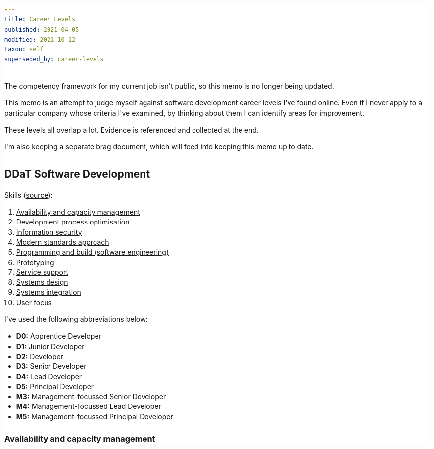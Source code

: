 ```yaml
---
title: Career Levels
published: 2021-04-05
modified: 2021-10-12
taxon: self
superseded_by: career-levels
---
```


<aside class="highlight">The competency framework for my current job isn't public, so this memo is no longer being updated.</aside>

This memo is an attempt to judge myself against software development
career levels I've found online.  Even if I never apply to a
particular company whose criteria I've examined, by thinking about
them I can identify areas for improvement.

These levels all overlap a lot.  Evidence is referenced and collected
at the end.

I'm also keeping a separate [brag document][], which will feed into
keeping this memo up to date.

[brag document]: https://jvns.ca/blog/brag-documents/


DDaT Software Development
-------------------------

Skills ([source](https://www.gov.uk/guidance/software-developer)):

1. [Availability and capacity management](career-levels.html#availability-and-capacity-management)
2. [Development process optimisation](career-levels.html#development-process-optimisation)
3. [Information security](career-levels.html#information-security)
4. [Modern standards approach](career-levels.html#modern-standards-approach)
5. [Programming and build (software engineering)](career-levels.html#programming-and-build-software-engineering)
6. [Prototyping](career-levels.html#prototyping)
7. [Service support](career-levels.html#service-support)
8. [Systems design](career-levels.html#systems-design)
9. [Systems integration](career-levels.html#systems-integration)
10. [User focus](career-levels.html#user-focus)

I've used the following abbreviations below:

- **D0:** Apprentice Developer
- **D1:** Junior Developer
- **D2:** Developer
- **D3:** Senior Developer
- **D4:** Lead Developer
- **D5:** Principal Developer
- **M3:** Management-focussed Senior Developer
- **M4:** Management-focussed Lead Developer
- **M5:** Management-focussed Principal Developer

### Availability and capacity management


[Personal experience]: career-levels.html#personal-experience
[Ph.D]: career-levels.html#ph.d
[Pusher]: career-levels.html#pusher
[GOV.UK practices]: career-levels.html#gov.uk-practices
[GOV.UK support]: career-levels.html#gov.uk-support
[GOV.UK platform health]: career-levels.html#gov.uk-platform-health
[GOV.UK search]: career-levels.html#gov.uk-search
[GOV.UK accounts]: career-levels.html#gov.uk-accounts
[Ubuntu]: https://ubuntu.com/
[Debian]: https://www.debian.org/
[openSUSE]: https://www.opensuse.org/
[Fedora]: https://getfedora.org/
[Arch Linux]: https://archlinux.org/
[NixOS]: https://nixos.org/
[GNU/Hurd]: https://www.gnu.org/software/hurd/
[HackSoc]: https://www.hacksoc.org/
[backups]: backups.html
[configuration-as-code]: https://github.com/barrucadu/nixfiles
[infrastructure-as-code]: https://github.com/barrucadu/ops
[testing concurrent Haskell programs]: https://www.barrucadu.co.uk/publications/thesis.pdf
[dejafu]: https://github.com/barrucadu/dejafu
[Raft consensus]: https://raft.github.io/
[documented more fully here]: https://docs.publishing.service.gov.uk/manual/conventions-for-rails-applications.html
[work in the open]: https://github.com/alphagov/
[rubocop-govuk]: https://github.com/alphagov/rubocop-govuk
[stylelint]: https://stylelint.io/
[rspec]: https://rspec.info/
[minitest]: http://docs.seattlerb.org/minitest/
[Pact]: https://docs.pact.io/
[Jenkins]: https://www.jenkins.io/
[puppet]: https://puppet.com/
[terraform]: https://www.terraform.io/
[12 factor conventions]: https://12factor.net/
[All of the GOV.UK RFCs are available online]: https://github.com/alphagov/govuk-rfcs
[integer linear programming]: https://en.wikipedia.org/wiki/Linear_programming#Integer_unknowns
[load testing GOV.UK]: https://github.com/alphagov/govuk-load-testing
[Gatling]: https://gatling.io/
[Elasticsearch]: https://www.elastic.co/elasticsearch/
[TensorFlow Ranking]: https://github.com/tensorflow/ranking
[search-api]: https://github.com/alphagov/search-api/
[finder-frontend]: https://github.com/alphagov/finder-frontend
[particle-swarm optimisation]: https://en.wikipedia.org/wiki/Particle_swarm_optimization
[Docker]: https://www.docker.com/
[Amazon SageMaker]: https://aws.amazon.com/sagemaker/
[Concourse]: https://concourse-ci.org/
[build consensus for how to implement a GOV.UK-wide login]: https://github.com/alphagov/govuk-rfcs/pull/134
[GitHub Actions]: https://github.com/features/actions
[Prometheus]: https://prometheus.io/
[Grafana]: https://grafana.com/
[Splunk]: https://www.splunk.com/
[additional logging]: https://github.com/alphagov/govuk-account-manager-prototype/pull/491
[service level objectives (SLOs)]: career-levels.html#service-level-objectives-slos
[identity provider and account manager]: https://github.com/alphagov/govuk-account-manager-prototype/
[user data store]: https://github.com/alphagov/govuk-attribute-service-prototype
[Keycloak]: https://www.keycloak.org/
[NCSC]: https://www.ncsc.gov.uk/
[pairwise subject identifiers]: https://openid.net/specs/openid-connect-core-1_0.html#PairwiseAlg
